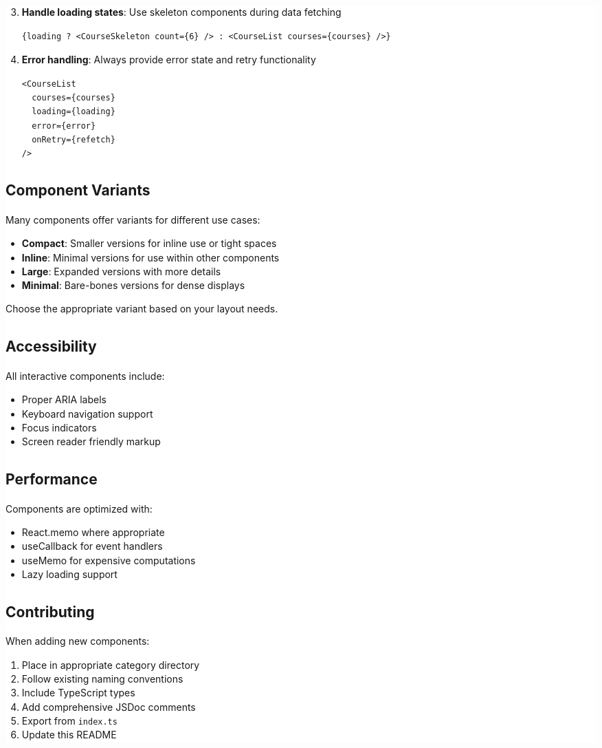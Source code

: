 3. **Handle loading states**: Use skeleton components during data fetching
   ```tsx
   {loading ? <CourseSkeleton count={6} /> : <CourseList courses={courses} />}
   ```

4. **Error handling**: Always provide error state and retry functionality
   ```tsx
   <CourseList
     courses={courses}
     loading={loading}
     error={error}
     onRetry={refetch}
   />
   ```

## Component Variants

Many components offer variants for different use cases:

- **Compact**: Smaller versions for inline use or tight spaces
- **Inline**: Minimal versions for use within other components
- **Large**: Expanded versions with more details
- **Minimal**: Bare-bones versions for dense displays

Choose the appropriate variant based on your layout needs.

## Accessibility

All interactive components include:
- Proper ARIA labels
- Keyboard navigation support
- Focus indicators
- Screen reader friendly markup

## Performance

Components are optimized with:
- React.memo where appropriate
- useCallback for event handlers
- useMemo for expensive computations
- Lazy loading support

## Contributing

When adding new components:
1. Place in appropriate category directory
2. Follow existing naming conventions
3. Include TypeScript types
4. Add comprehensive JSDoc comments
5. Export from `index.ts`
6. Update this README
